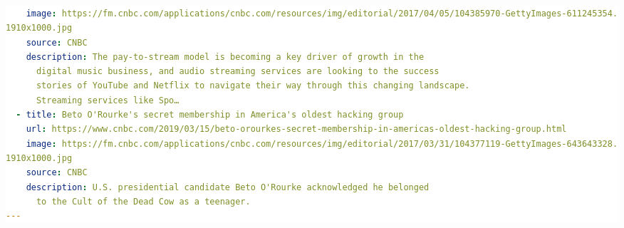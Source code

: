 ```yaml
    image: https://fm.cnbc.com/applications/cnbc.com/resources/img/editorial/2017/04/05/104385970-GettyImages-611245354.1910x1000.jpg
    source: CNBC
    description: The pay-to-stream model is becoming a key driver of growth in the
      digital music business, and audio streaming services are looking to the success
      stories of YouTube and Netflix to navigate their way through this changing landscape.
      Streaming services like Spo…
  - title: Beto O'Rourke's secret membership in America's oldest hacking group
    url: https://www.cnbc.com/2019/03/15/beto-orourkes-secret-membership-in-americas-oldest-hacking-group.html
    image: https://fm.cnbc.com/applications/cnbc.com/resources/img/editorial/2017/03/31/104377119-GettyImages-643643328.1910x1000.jpg
    source: CNBC
    description: U.S. presidential candidate Beto O'Rourke acknowledged he belonged
      to the Cult of the Dead Cow as a teenager.
---
```

